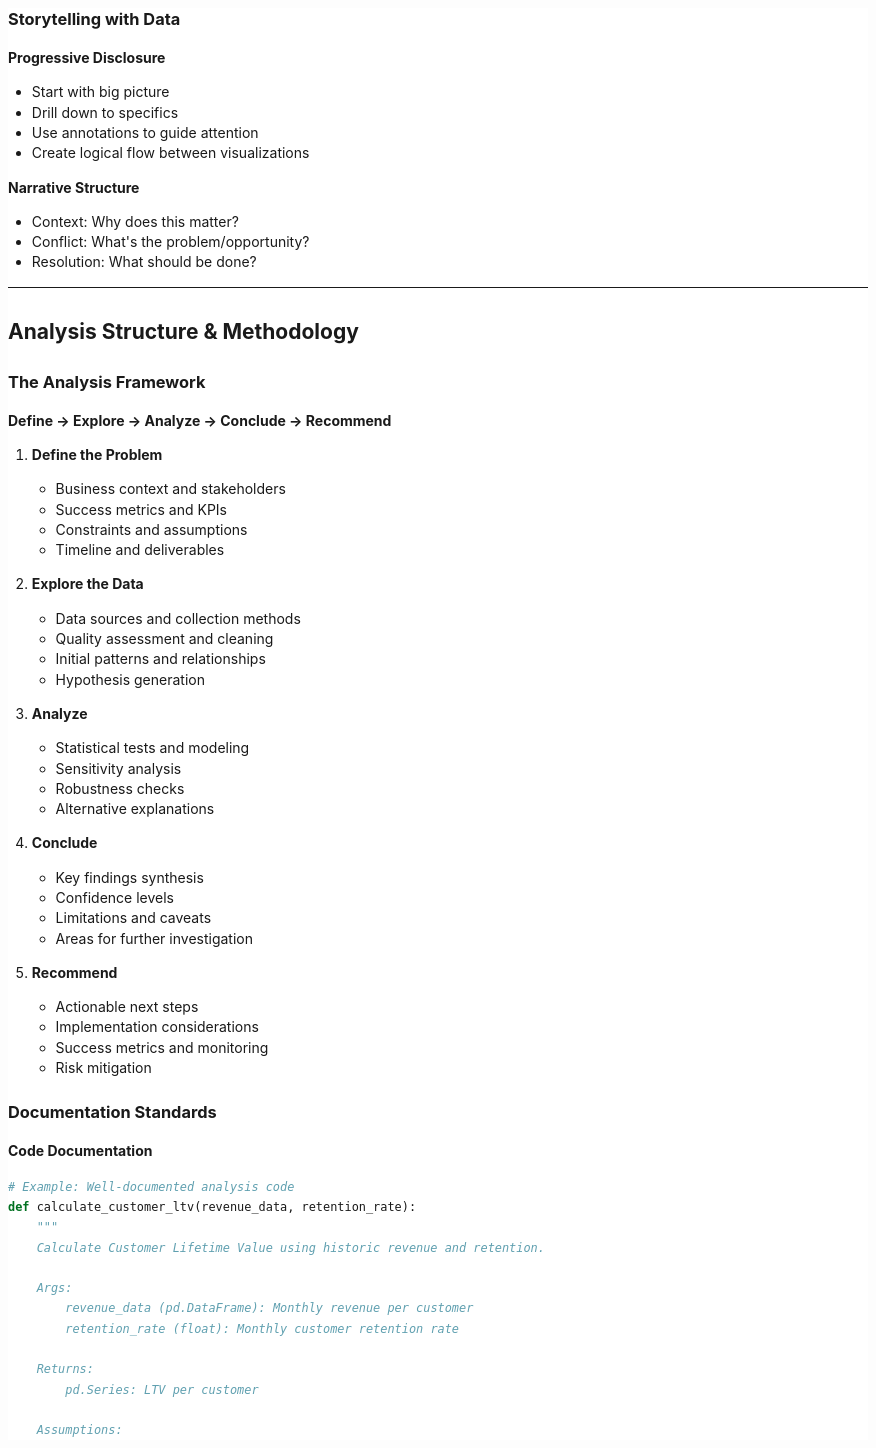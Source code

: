 ### Storytelling with Data
**Progressive Disclosure**
- Start with big picture
- Drill down to specifics
- Use annotations to guide attention
- Create logical flow between visualizations

**Narrative Structure**
- Context: Why does this matter?
- Conflict: What's the problem/opportunity?
- Resolution: What should be done?

---

## Analysis Structure & Methodology

### The Analysis Framework
**Define → Explore → Analyze → Conclude → Recommend**

1. **Define the Problem**
   - Business context and stakeholders
   - Success metrics and KPIs
   - Constraints and assumptions
   - Timeline and deliverables

2. **Explore the Data**
   - Data sources and collection methods
   - Quality assessment and cleaning
   - Initial patterns and relationships
   - Hypothesis generation

3. **Analyze**
   - Statistical tests and modeling
   - Sensitivity analysis
   - Robustness checks
   - Alternative explanations

4. **Conclude**
   - Key findings synthesis
   - Confidence levels
   - Limitations and caveats
   - Areas for further investigation

5. **Recommend**
   - Actionable next steps
   - Implementation considerations
   - Success metrics and monitoring
   - Risk mitigation

### Documentation Standards
**Code Documentation**
```python
# Example: Well-documented analysis code
def calculate_customer_ltv(revenue_data, retention_rate):
    """
    Calculate Customer Lifetime Value using historic revenue and retention.
    
    Args:
        revenue_data (pd.DataFrame): Monthly revenue per customer
        retention_rate (float): Monthly customer retention rate
    
    Returns:
        pd.Series: LTV per customer
        
    Assumptions:
```